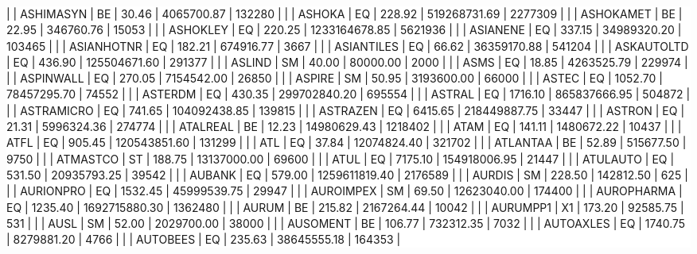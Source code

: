 |  | ASHIMASYN | BE | 30.46 | 4065700.87 | 132280 |
|  | ASHOKA | EQ | 228.92 | 519268731.69 | 2277309 |
|  | ASHOKAMET | BE | 22.95 | 346760.76 | 15053 |
|  | ASHOKLEY | EQ | 220.25 | 1233164678.85 | 5621936 |
|  | ASIANENE | EQ | 337.15 | 34989320.20 | 103465 |
|  | ASIANHOTNR | EQ | 182.21 | 674916.77 | 3667 |
|  | ASIANTILES | EQ | 66.62 | 36359170.88 | 541204 |
|  | ASKAUTOLTD | EQ | 436.90 | 125504671.60 | 291377 |
|  | ASLIND | SM | 40.00 | 80000.00 | 2000 |
|  | ASMS | EQ | 18.85 | 4263525.79 | 229974 |
|  | ASPINWALL | EQ | 270.05 | 7154542.00 | 26850 |
|  | ASPIRE | SM | 50.95 | 3193600.00 | 66000 |
|  | ASTEC | EQ | 1052.70 | 78457295.70 | 74552 |
|  | ASTERDM | EQ | 430.35 | 299702840.20 | 695554 |
|  | ASTRAL | EQ | 1716.10 | 865837666.95 | 504872 |
|  | ASTRAMICRO | EQ | 741.65 | 104092438.85 | 139815 |
|  | ASTRAZEN | EQ | 6415.65 | 218449887.75 | 33447 |
|  | ASTRON | EQ | 21.31 | 5996324.36 | 274774 |
|  | ATALREAL | BE | 12.23 | 14980629.43 | 1218402 |
|  | ATAM | EQ | 141.11 | 1480672.22 | 10437 |
|  | ATFL | EQ | 905.45 | 120543851.60 | 131299 |
|  | ATL | EQ | 37.84 | 12074824.40 | 321702 |
|  | ATLANTAA | BE | 52.89 | 515677.50 | 9750 |
|  | ATMASTCO | ST | 188.75 | 13137000.00 | 69600 |
|  | ATUL | EQ | 7175.10 | 154918006.95 | 21447 |
|  | ATULAUTO | EQ | 531.50 | 20935793.25 | 39542 |
|  | AUBANK | EQ | 579.00 | 1259611819.40 | 2176589 |
|  | AURDIS | SM | 228.50 | 142812.50 | 625 |
|  | AURIONPRO | EQ | 1532.45 | 45999539.75 | 29947 |
|  | AUROIMPEX | SM | 69.50 | 12623040.00 | 174400 |
|  | AUROPHARMA | EQ | 1235.40 | 1692715880.30 | 1362480 |
|  | AURUM | BE | 215.82 | 2167264.44 | 10042 |
|  | AURUMPP1 | X1 | 173.20 | 92585.75 | 531 |
|  | AUSL | SM | 52.00 | 2029700.00 | 38000 |
|  | AUSOMENT | BE | 106.77 | 732312.35 | 7032 |
|  | AUTOAXLES | EQ | 1740.75 | 8279881.20 | 4766 |
|  | AUTOBEES | EQ | 235.63 | 38645555.18 | 164353 |